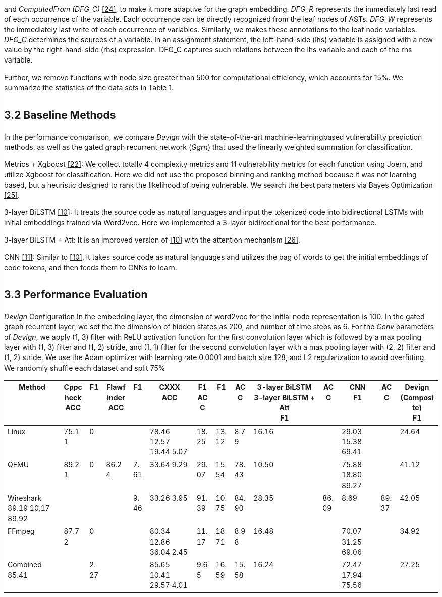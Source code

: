 and _ComputedFrom (DFG_C)_ [\[24\]](#page-9-17), to make it more adaptive for the graph embedding. _DFG_R_ represents the immediately last read of each occurrence of the variable. Each occurrence can be directly recognized from the leaf nodes of ASTs. _DFG_W_ represents the immediately last write of each occurrence of variables. Similarly, we makes these annotations to the leaf node variables. _DFG_C_ determines the sources of a variable. In an assignment statement, the left-hand-side (lhs) variable is assigned with a new value by the right-hand-side (rhs) expression. DFG_C captures such relations between the lhs variable and each of the rhs variable.

Further, we remove functions with node size greater than 500 for computational efficiency, which accounts for 15%. We summarize the statistics of the data sets in Table [1.](#page-5-0)

## 3.2 Baseline Methods

In the performance comparison, we compare _Devign_ with the state-of-the-art machine-learningbased vulnerability prediction methods, as well as the gated graph recurrent network (_Ggrn_) that used the linearly weighted summation for classification.

Metrics + Xgboost [\[22\]](#page-9-15): We collect totally 4 complexity metrics and 11 vulnerability metrics for each function using Joern, and utilize Xgboost for classification. Here we did not use the proposed binning and ranking method because it was not learning based, but a heuristic designed to rank the likelihood of being vulnerable. We search the best parameters via Bayes Optimization [\[25\]](#page-10-0).

3-layer BiLSTM [\[10](#page-9-2)]: It treats the source code as natural languages and input the tokenized code into bidirectional LSTMs with initial embeddings trained via Word2vec. Here we implemented a 3-layer bidirectional for the best performance.

3-layer BiLSTM + Att: It is an improved version of [\[10\]](#page-9-2) with the attention mechanism [\[26\]](#page-10-1).

CNN [\[11\]](#page-9-4): Similar to [\[10\]](#page-9-2), it takes source code as natural languages and utilizes the bag of words to get the initial embeddings of code tokens, and then feeds them to CNNs to learn.

## 3.3 Performance Evaluation

_Devign_ Configuration In the embedding layer, the dimension of word2vec for the initial node representation is 100. In the gated graph recurrent layer, we set the the dimension of hidden states as 200, and number of time steps as 6. For the _Conv_ parameters of _Devign_, we apply (1, 3) filter with ReLU activation function for the first convolution layer which is followed by a max pooling layer with (1, 3) filter and (1, 2) stride, and (1, 1) filter for the second convolution layer with a max pooling layer with (2, 2) filter and (1, 2) stride. We use the Adam optimizer with learning rate 0.0001 and batch size 128, and L2 regularization to avoid overfitting. We randomly shuffle each dataset and split 75%

| Method                      | Cppcheck<br>ACC | F1   | Flawfinder<br>ACC | F1   | CXXX<br>ACC            | F1<br>ACC | F1    | ACC   | 3-layer BiLSTM 3-layer BiLSTM + Att<br>F1 | ACC   | CNN<br>F1         | ACC   | Devign (Composite)<br>F1 |
| --------------------------- | --------------- | ---- | ----------------- | ---- | ---------------------- | --------- | ----- | ----- | ----------------------------------------- | ----- | ----------------- | ----- | ------------------------ |
| Linux                       | 75.11           | 0    |                   |      | 78.46 12.57 19.44 5.07 | 18.25     | 13.12 | 8.79  | 16.16                                     |       | 29.03 15.38 69.41 |       | 24.64                    |
| QEMU                        | 89.21           | 0    | 86.24             | 7.61 | 33.64 9.29             | 29.07     | 15.54 | 78.43 | 10.50                                     |       | 75.88 18.80 89.27 |       | 41.12                    |
| Wireshark 89.19 10.17 89.92 |                 |      |                   | 9.46 | 33.26 3.95             | 91.39     | 10.75 | 84.90 | 28.35                                     | 86.09 | 8.69              | 89.37 | 42.05                    |
| FFmpeg                      | 87.72           | 0    |                   |      | 80.34 12.86 36.04 2.45 | 11.17     | 18.71 | 8.98  | 16.48                                     |       | 70.07 31.25 69.06 |       | 34.92                    |
| Combined 85.41              |                 | 2.27 |                   |      | 85.65 10.41 29.57 4.01 | 9.65      | 16.59 | 15.58 | 16.24                                     |       | 72.47 17.94 75.56 |       | 27.25                    |
